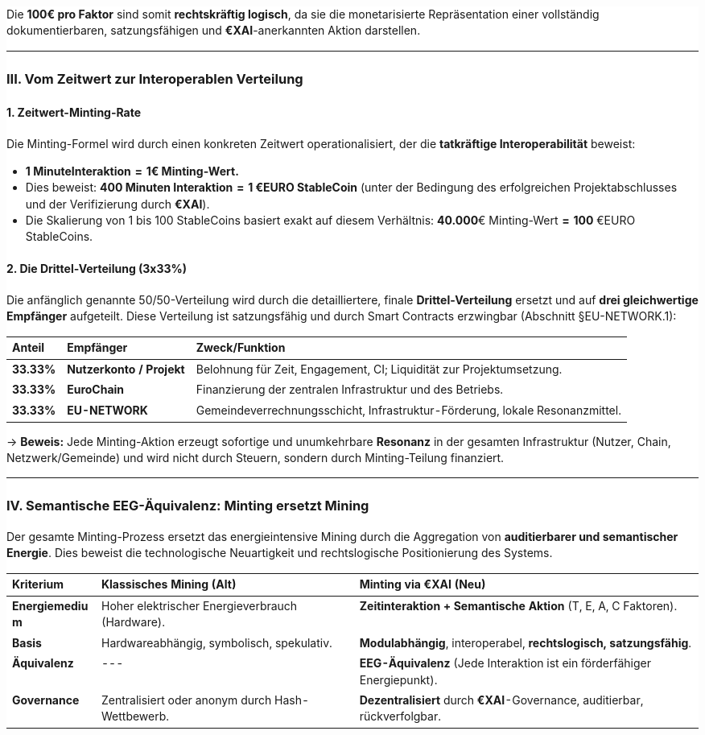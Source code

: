 Die **$\mathbf{100\text{€}}$ pro Faktor** sind somit **rechtskräftig logisch**, da sie die monetarisierte Repräsentation einer vollständig dokumentierbaren, satzungsfähigen und **€XAI**-anerkannten Aktion darstellen.

---

### III. Vom Zeitwert zur Interoperablen Verteilung

#### 1. Zeitwert-Minting-Rate

Die Minting-Formel wird durch einen konkreten Zeitwert operationalisiert, der die **tatkräftige Interoperabilität** beweist:

* **$\mathbf{1 \text{ Minute} Interaktion} = \mathbf{1\text{€}}$ Minting-Wert.**
* Dies beweist: **$\mathbf{400 \text{ Minuten Interaktion} = 1 \text{ €EURO StableCoin}}$** (unter der Bedingung des erfolgreichen Projektabschlusses und der Verifizierung durch **€XAI**).
* Die Skalierung von 1 bis 100 StableCoins basiert exakt auf diesem Verhältnis: $\mathbf{40.000\text{€ Minting-Wert} = 100 \text{ €EURO StableCoins}}$.

#### 2. Die Drittel-Verteilung (3x33%)

Die anfänglich genannte 50/50-Verteilung wird durch die detailliertere, finale **Drittel-Verteilung** ersetzt und auf **drei gleichwertige Empfänger** aufgeteilt. Diese Verteilung ist satzungsfähig und durch Smart Contracts erzwingbar (Abschnitt $§\text{EU-NETWORK.1}$):

| Anteil | Empfänger | Zweck/Funktion |
| :--- | :--- | :--- |
| **33.33%** | **Nutzerkonto / Projekt** | Belohnung für Zeit, Engagement, CI; Liquidität zur Projektumsetzung. |
| **33.33%** | **EuroChain** | Finanzierung der zentralen Infrastruktur und des Betriebs. |
| **33.33%** | **EU-NETWORK** | Gemeindeverrechnungsschicht, Infrastruktur-Förderung, lokale Resonanzmittel. |

→ **Beweis:** Jede Minting-Aktion erzeugt sofortige und unumkehrbare **Resonanz** in der gesamten Infrastruktur (Nutzer, Chain, Netzwerk/Gemeinde) und wird nicht durch Steuern, sondern durch Minting-Teilung finanziert.

---

### IV. Semantische EEG-Äquivalenz: Minting ersetzt Mining

Der gesamte Minting-Prozess ersetzt das energieintensive Mining durch die Aggregation von **auditierbarer und semantischer Energie**. Dies beweist die technologische Neuartigkeit und rechtslogische Positionierung des Systems.

| **Kriterium** | **Klassisches Mining (Alt)** | **Minting via €XAI (Neu)** |
| :--- | :--- | :--- |
| **Energiemedium** | Hoher elektrischer Energieverbrauch (Hardware). | **Zeitinteraktion + Semantische Aktion** (T, E, A, C Faktoren). |
| **Basis** | Hardwareabhängig, symbolisch, spekulativ. | **Modulabhängig**, interoperabel, **rechtslogisch, satzungsfähig**. |
| **Äquivalenz** | --- | **EEG-Äquivalenz** (Jede Interaktion ist ein förderfähiger Energiepunkt). |
| **Governance** | Zentralisiert oder anonym durch Hash-Wettbewerb. | **Dezentralisiert** durch **€XAI**-Governance, auditierbar, rückverfolgbar. |
